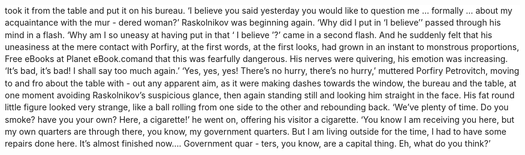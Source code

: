 took it from the table and put it on his bureau.
‘I believe you said yesterday you would like to question 
me … formally … about my acquaintance with the mur -
dered woman?’ Raskolnikov was beginning again. ‘Why 
did I put in ‘I believe’’ passed through his mind in a flash. 
‘Why am I so uneasy at having put in that ‘ I believe ’?’ came 
in a second flash. And he suddenly felt that his uneasiness at 
the mere contact with Porfiry, at the first words, at the first 
looks, had grown in an instant to monstrous proportions, Free eBooks at Planet eBook.comand that this was fearfully dangerous. His nerves were 
quivering, his emotion was increasing. ‘It’s bad, it’s bad! I 
shall say too much again.’
‘Yes, yes, yes! There’s no hurry, there’s no hurry,’ muttered 
Porfiry Petrovitch, moving to and fro about the table with -
out any apparent aim, as it were making dashes towards the 
window, the bureau and the table, at one moment avoiding 
Raskolnikov’s suspicious glance, then again standing still 
and looking him straight in the face.
His fat round little figure looked very strange, like a ball 
rolling from one side to the other and rebounding back.
‘We’ve plenty of time. Do you smoke? have you your own? 
Here, a cigarette!’ he went on, offering his visitor a cigarette. 
‘You know I am receiving you here, but my own quarters 
are through there, you know, my government quarters. But 
I am living outside for the time, I had to have some repairs 
done here. It’s almost finished now…. Government quar -
ters, you know, are a capital thing. Eh, what do you think?’
